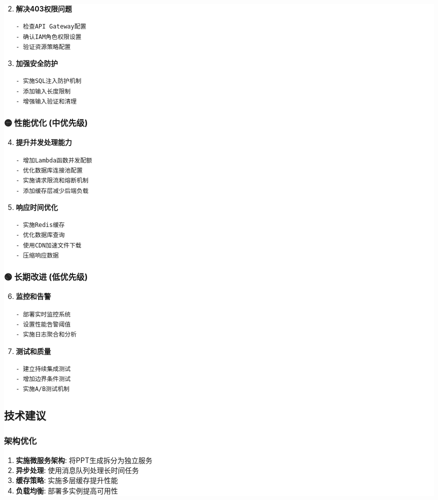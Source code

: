 2. **解决403权限问题**
   ```
   - 检查API Gateway配置
   - 确认IAM角色权限设置
   - 验证资源策略配置
   ```

3. **加强安全防护**
   ```
   - 实施SQL注入防护机制
   - 添加输入长度限制
   - 增强输入验证和清理
   ```

### 🟡 性能优化 (中优先级)

4. **提升并发处理能力**
   ```
   - 增加Lambda函数并发配额
   - 优化数据库连接池配置
   - 实施请求限流和熔断机制
   - 添加缓存层减少后端负载
   ```

5. **响应时间优化**
   ```
   - 实施Redis缓存
   - 优化数据库查询
   - 使用CDN加速文件下载
   - 压缩响应数据
   ```

### 🟢 长期改进 (低优先级)

6. **监控和告警**
   ```
   - 部署实时监控系统
   - 设置性能告警阈值
   - 实施日志聚合和分析
   ```

7. **测试和质量**
   ```
   - 建立持续集成测试
   - 增加边界条件测试
   - 实施A/B测试机制
   ```

## 技术建议

### 架构优化
1. **实施微服务架构**: 将PPT生成拆分为独立服务
2. **异步处理**: 使用消息队列处理长时间任务
3. **缓存策略**: 实施多层缓存提升性能
4. **负载均衡**: 部署多实例提高可用性
